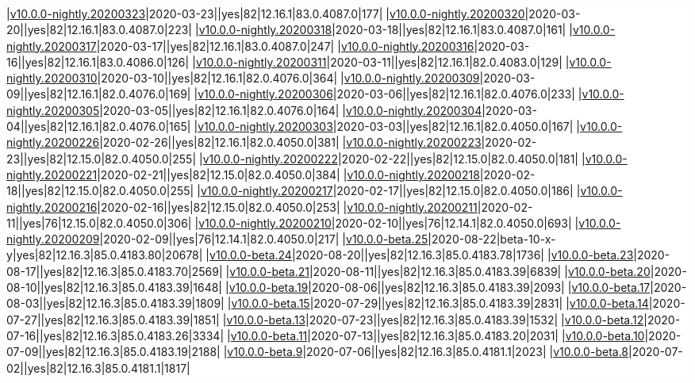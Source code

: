 |[v10.0.0-nightly.20200323](https://github.com/electron/electron/releases/tag/v10.0.0-nightly.20200323)|2020-03-23||yes|82|12.16.1|83.0.4087.0|177|
|[v10.0.0-nightly.20200320](https://github.com/electron/electron/releases/tag/v10.0.0-nightly.20200320)|2020-03-20||yes|82|12.16.1|83.0.4087.0|223|
|[v10.0.0-nightly.20200318](https://github.com/electron/electron/releases/tag/v10.0.0-nightly.20200318)|2020-03-18||yes|82|12.16.1|83.0.4087.0|161|
|[v10.0.0-nightly.20200317](https://github.com/electron/electron/releases/tag/v10.0.0-nightly.20200317)|2020-03-17||yes|82|12.16.1|83.0.4087.0|247|
|[v10.0.0-nightly.20200316](https://github.com/electron/electron/releases/tag/v10.0.0-nightly.20200316)|2020-03-16||yes|82|12.16.1|83.0.4086.0|126|
|[v10.0.0-nightly.20200311](https://github.com/electron/electron/releases/tag/v10.0.0-nightly.20200311)|2020-03-11||yes|82|12.16.1|82.0.4083.0|129|
|[v10.0.0-nightly.20200310](https://github.com/electron/electron/releases/tag/v10.0.0-nightly.20200310)|2020-03-10||yes|82|12.16.1|82.0.4076.0|364|
|[v10.0.0-nightly.20200309](https://github.com/electron/electron/releases/tag/v10.0.0-nightly.20200309)|2020-03-09||yes|82|12.16.1|82.0.4076.0|169|
|[v10.0.0-nightly.20200306](https://github.com/electron/electron/releases/tag/v10.0.0-nightly.20200306)|2020-03-06||yes|82|12.16.1|82.0.4076.0|233|
|[v10.0.0-nightly.20200305](https://github.com/electron/electron/releases/tag/v10.0.0-nightly.20200305)|2020-03-05||yes|82|12.16.1|82.0.4076.0|164|
|[v10.0.0-nightly.20200304](https://github.com/electron/electron/releases/tag/v10.0.0-nightly.20200304)|2020-03-04||yes|82|12.16.1|82.0.4076.0|165|
|[v10.0.0-nightly.20200303](https://github.com/electron/electron/releases/tag/v10.0.0-nightly.20200303)|2020-03-03||yes|82|12.16.1|82.0.4050.0|167|
|[v10.0.0-nightly.20200226](https://github.com/electron/electron/releases/tag/v10.0.0-nightly.20200226)|2020-02-26||yes|82|12.16.1|82.0.4050.0|381|
|[v10.0.0-nightly.20200223](https://github.com/electron/electron/releases/tag/v10.0.0-nightly.20200223)|2020-02-23||yes|82|12.15.0|82.0.4050.0|255|
|[v10.0.0-nightly.20200222](https://github.com/electron/electron/releases/tag/v10.0.0-nightly.20200222)|2020-02-22||yes|82|12.15.0|82.0.4050.0|181|
|[v10.0.0-nightly.20200221](https://github.com/electron/electron/releases/tag/v10.0.0-nightly.20200221)|2020-02-21||yes|82|12.15.0|82.0.4050.0|384|
|[v10.0.0-nightly.20200218](https://github.com/electron/electron/releases/tag/v10.0.0-nightly.20200218)|2020-02-18||yes|82|12.15.0|82.0.4050.0|255|
|[v10.0.0-nightly.20200217](https://github.com/electron/electron/releases/tag/v10.0.0-nightly.20200217)|2020-02-17||yes|82|12.15.0|82.0.4050.0|186|
|[v10.0.0-nightly.20200216](https://github.com/electron/electron/releases/tag/v10.0.0-nightly.20200216)|2020-02-16||yes|82|12.15.0|82.0.4050.0|253|
|[v10.0.0-nightly.20200211](https://github.com/electron/electron/releases/tag/v10.0.0-nightly.20200211)|2020-02-11||yes|76|12.15.0|82.0.4050.0|306|
|[v10.0.0-nightly.20200210](https://github.com/electron/electron/releases/tag/v10.0.0-nightly.20200210)|2020-02-10||yes|76|12.14.1|82.0.4050.0|693|
|[v10.0.0-nightly.20200209](https://github.com/electron/electron/releases/tag/v10.0.0-nightly.20200209)|2020-02-09||yes|76|12.14.1|82.0.4050.0|217|
|[v10.0.0-beta.25](https://github.com/electron/electron/releases/tag/v10.0.0-beta.25)|2020-08-22|beta-10-x-y|yes|82|12.16.3|85.0.4183.80|20678|
|[v10.0.0-beta.24](https://github.com/electron/electron/releases/tag/v10.0.0-beta.24)|2020-08-20||yes|82|12.16.3|85.0.4183.78|1736|
|[v10.0.0-beta.23](https://github.com/electron/electron/releases/tag/v10.0.0-beta.23)|2020-08-17||yes|82|12.16.3|85.0.4183.70|2569|
|[v10.0.0-beta.21](https://github.com/electron/electron/releases/tag/v10.0.0-beta.21)|2020-08-11||yes|82|12.16.3|85.0.4183.39|6839|
|[v10.0.0-beta.20](https://github.com/electron/electron/releases/tag/v10.0.0-beta.20)|2020-08-10||yes|82|12.16.3|85.0.4183.39|1648|
|[v10.0.0-beta.19](https://github.com/electron/electron/releases/tag/v10.0.0-beta.19)|2020-08-06||yes|82|12.16.3|85.0.4183.39|2093|
|[v10.0.0-beta.17](https://github.com/electron/electron/releases/tag/v10.0.0-beta.17)|2020-08-03||yes|82|12.16.3|85.0.4183.39|1809|
|[v10.0.0-beta.15](https://github.com/electron/electron/releases/tag/v10.0.0-beta.15)|2020-07-29||yes|82|12.16.3|85.0.4183.39|2831|
|[v10.0.0-beta.14](https://github.com/electron/electron/releases/tag/v10.0.0-beta.14)|2020-07-27||yes|82|12.16.3|85.0.4183.39|1851|
|[v10.0.0-beta.13](https://github.com/electron/electron/releases/tag/v10.0.0-beta.13)|2020-07-23||yes|82|12.16.3|85.0.4183.39|1532|
|[v10.0.0-beta.12](https://github.com/electron/electron/releases/tag/v10.0.0-beta.12)|2020-07-16||yes|82|12.16.3|85.0.4183.26|3334|
|[v10.0.0-beta.11](https://github.com/electron/electron/releases/tag/v10.0.0-beta.11)|2020-07-13||yes|82|12.16.3|85.0.4183.20|2031|
|[v10.0.0-beta.10](https://github.com/electron/electron/releases/tag/v10.0.0-beta.10)|2020-07-09||yes|82|12.16.3|85.0.4183.19|2188|
|[v10.0.0-beta.9](https://github.com/electron/electron/releases/tag/v10.0.0-beta.9)|2020-07-06||yes|82|12.16.3|85.0.4181.1|2023|
|[v10.0.0-beta.8](https://github.com/electron/electron/releases/tag/v10.0.0-beta.8)|2020-07-02||yes|82|12.16.3|85.0.4181.1|1817|